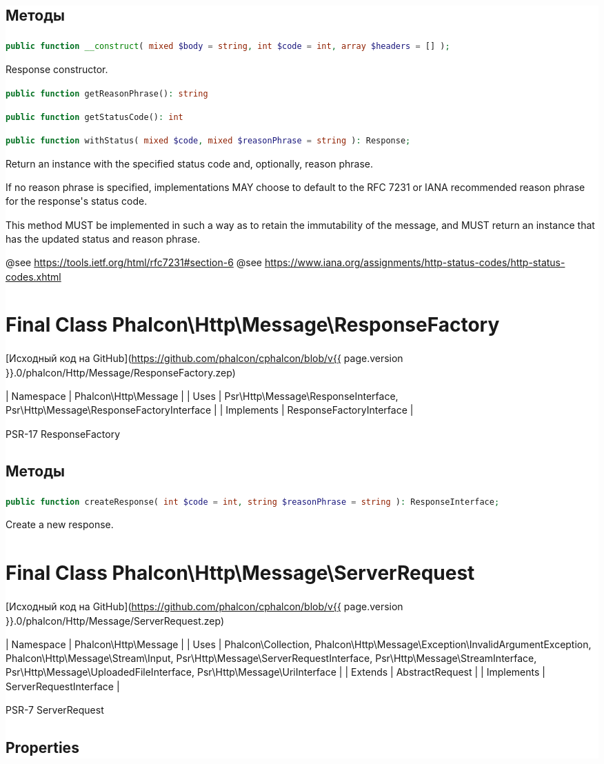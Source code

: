 ## Методы

```php
public function __construct( mixed $body = string, int $code = int, array $headers = [] );
```

Response constructor.

```php
public function getReasonPhrase(): string
```

```php
public function getStatusCode(): int
```

```php
public function withStatus( mixed $code, mixed $reasonPhrase = string ): Response;
```

Return an instance with the specified status code and, optionally, reason phrase.

If no reason phrase is specified, implementations MAY choose to default to the RFC 7231 or IANA recommended reason phrase for the response's status code.

This method MUST be implemented in such a way as to retain the immutability of the message, and MUST return an instance that has the updated status and reason phrase.

@see https://tools.ietf.org/html/rfc7231#section-6 @see https://www.iana.org/assignments/http-status-codes/http-status-codes.xhtml

<h1 id="http-message-responsefactory">Final Class Phalcon\Http\Message\ResponseFactory</h1>

[Исходный код на GitHub](https://github.com/phalcon/cphalcon/blob/v{{ page.version }}.0/phalcon/Http/Message/ResponseFactory.zep)

| Namespace | Phalcon\Http\Message | | Uses | Psr\Http\Message\ResponseInterface, Psr\Http\Message\ResponseFactoryInterface | | Implements | ResponseFactoryInterface |

PSR-17 ResponseFactory

## Методы

```php
public function createResponse( int $code = int, string $reasonPhrase = string ): ResponseInterface;
```

Create a new response.

<h1 id="http-message-serverrequest">Final Class Phalcon\Http\Message\ServerRequest</h1>

[Исходный код на GitHub](https://github.com/phalcon/cphalcon/blob/v{{ page.version }}.0/phalcon/Http/Message/ServerRequest.zep)

| Namespace | Phalcon\Http\Message | | Uses | Phalcon\Collection, Phalcon\Http\Message\Exception\InvalidArgumentException, Phalcon\Http\Message\Stream\Input, Psr\Http\Message\ServerRequestInterface, Psr\Http\Message\StreamInterface, Psr\Http\Message\UploadedFileInterface, Psr\Http\Message\UriInterface | | Extends | AbstractRequest | | Implements | ServerRequestInterface |

PSR-7 ServerRequest

## Properties
